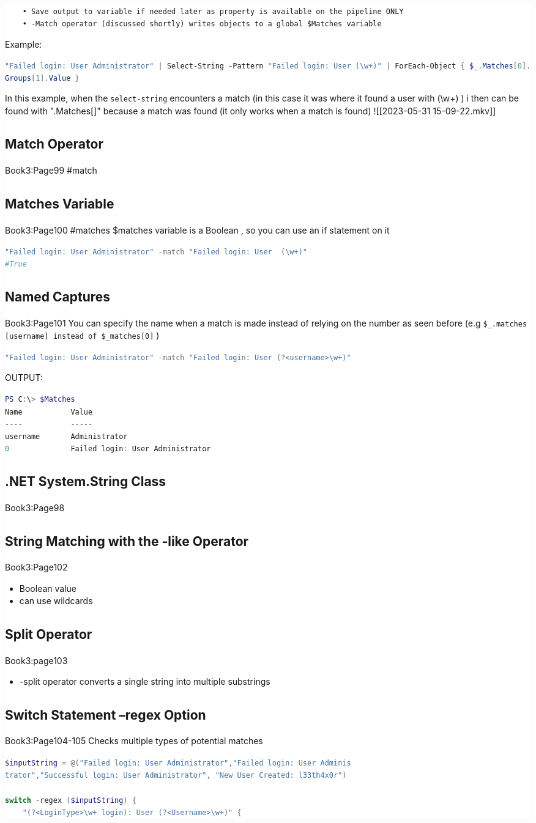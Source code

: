 		• Save output to variable if needed later as property is available on the pipeline ONLY  
		• -Match operator (discussed shortly) writes objects to a global $Matches variable
Example:
```Powershell
"Failed login: User Administrator" | Select‐String ‐Pattern "Failed login: User (\w+)" | ForEach‐Object { $_.Matches[0].Groups[1].Value }
```
In this example, when the `select-string` encounters a match (in this case it was where it found a user with (\w+) ) i then can be found with ".Matches[]" because a match was found (it only works when a match is found)
![[2023-05-31 15-09-22.mkv]]

## Match Operator
Book3:Page99
#match
## Matches Variable
Book3:Page100
#matches
$matches variable is a Boolean , so you can use an if statement on it
```Powershell
"Failed login: User Administrator" -match "Failed login: User  (\w+)"  
#True
```
## Named Captures
Book3:Page101
You can specify the name when a match is made instead of relying on the number as seen before (e.g `$_.matches[username] instead of $_matches[0]` )

```Powershell
"Failed login: User Administrator" -match "Failed login: User (?<username>\w+)"
```
OUTPUT:
```Powershell
PS C:\> $Matches  
Name           Value  
----           -----  
username       Administrator  
0              Failed login: User Administrator
```
## .NET System.String Class
Book3:Page98

## String Matching with the -like Operator
Book3:Page102
 - Boolean value
 - can use wildcards
## Split Operator
Book3:page103
 - -split operator converts a single string into multiple substrings
## Switch Statement –regex Option
Book3:Page104-105
Checks multiple types of potential matches
```Powershell
$inputString = @("Failed login: User Administrator","Failed login: User Adminis  
trator","Successful login: User Administrator", "New User Created: l33th4x0r")

switch -regex ($inputString) {
	"(?<LoginType>\w+ login): User (?<Username>\w+)" {
```